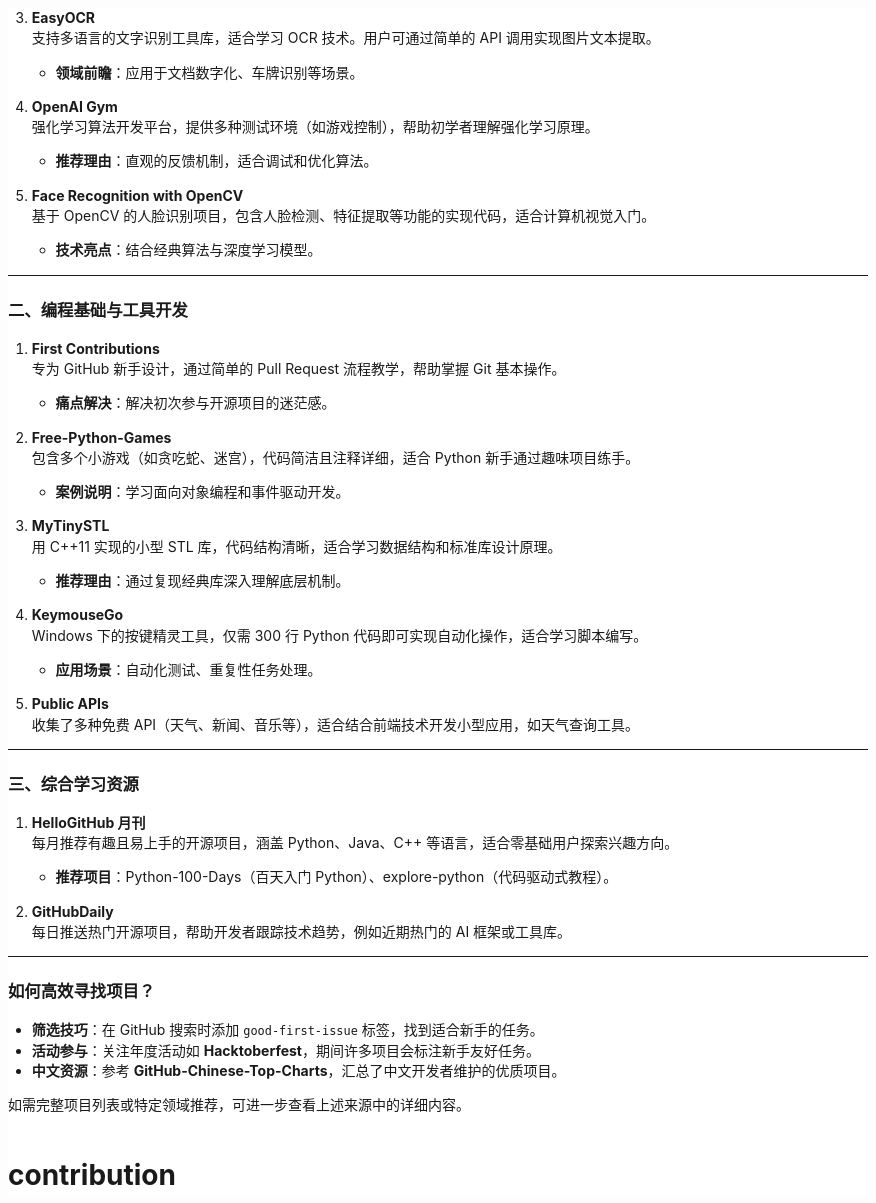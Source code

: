3. **EasyOCR**  
   支持多语言的文字识别工具库，适合学习 OCR 技术。用户可通过简单的 API 调用实现图片文本提取。  
   - **领域前瞻**：应用于文档数字化、车牌识别等场景。

4. **OpenAI Gym**  
   强化学习算法开发平台，提供多种测试环境（如游戏控制），帮助初学者理解强化学习原理。  
   - **推荐理由**：直观的反馈机制，适合调试和优化算法。

5. **Face Recognition with OpenCV**  
   基于 OpenCV 的人脸识别项目，包含人脸检测、特征提取等功能的实现代码，适合计算机视觉入门。  
   - **技术亮点**：结合经典算法与深度学习模型。

---

### **二、编程基础与工具开发**
1. **First Contributions**  
   专为 GitHub 新手设计，通过简单的 Pull Request 流程教学，帮助掌握 Git 基本操作。  
   - **痛点解决**：解决初次参与开源项目的迷茫感。

2. **Free-Python-Games**  
   包含多个小游戏（如贪吃蛇、迷宫），代码简洁且注释详细，适合 Python 新手通过趣味项目练手。  
   - **案例说明**：学习面向对象编程和事件驱动开发。

3. **MyTinySTL**  
   用 C++11 实现的小型 STL 库，代码结构清晰，适合学习数据结构和标准库设计原理。  
   - **推荐理由**：通过复现经典库深入理解底层机制。

4. **KeymouseGo**  
   Windows 下的按键精灵工具，仅需 300 行 Python 代码即可实现自动化操作，适合学习脚本编写。  
   - **应用场景**：自动化测试、重复性任务处理。

5. **Public APIs**  
   收集了多种免费 API（天气、新闻、音乐等），适合结合前端技术开发小型应用，如天气查询工具。  

---

### **三、综合学习资源**
1. **HelloGitHub 月刊**  
   每月推荐有趣且易上手的开源项目，涵盖 Python、Java、C++ 等语言，适合零基础用户探索兴趣方向。  
   - **推荐项目**：Python-100-Days（百天入门 Python）、explore-python（代码驱动式教程）。

2. **GitHubDaily**  
   每日推送热门开源项目，帮助开发者跟踪技术趋势，例如近期热门的 AI 框架或工具库。

---

### **如何高效寻找项目？**
- **筛选技巧**：在 GitHub 搜索时添加 `good-first-issue` 标签，找到适合新手的任务。  
- **活动参与**：关注年度活动如 **Hacktoberfest**，期间许多项目会标注新手友好任务。  
- **中文资源**：参考 **GitHub-Chinese-Top-Charts**，汇总了中文开发者维护的优质项目。

如需完整项目列表或特定领域推荐，可进一步查看上述来源中的详细内容。

# contribution
